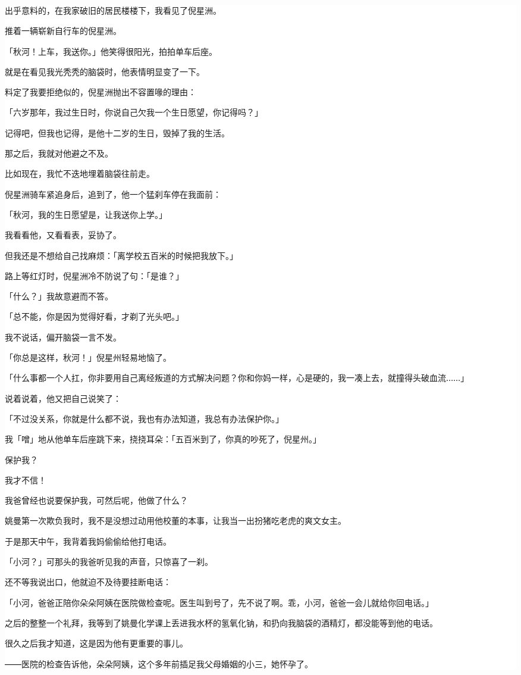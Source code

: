 出乎意料的，在我家破旧的居民楼楼下，我看见了倪星洲。

推着一辆崭新自行车的倪星洲。

「秋河！上车，我送你。」他笑得很阳光，拍拍单车后座。

就是在看见我光秃秃的脑袋时，他表情明显变了一下。

料定了我要拒绝似的，倪星洲抛出不容置喙的理由：

「六岁那年，我过生日时，你说自己欠我一个生日愿望，你记得吗？」

记得吧，但我也记得，是他十二岁的生日，毁掉了我的生活。

那之后，我就对他避之不及。

比如现在，我忙不迭地埋着脑袋往前走。

倪星洲骑车紧追身后，追到了，他一个猛刹车停在我面前：

「秋河，我的生日愿望是，让我送你上学。」

我看看他，又看看表，妥协了。

但我还是不想给自己找麻烦：「离学校五百米的时候把我放下。」

路上等红灯时，倪星洲冷不防说了句：「是谁？」

「什么？」我故意避而不答。

「总不能，你是因为觉得好看，才剃了光头吧。」

我不说话，偏开脑袋一言不发。

「你总是这样，秋河！」倪星州轻易地恼了。

「什么事都一个人扛，你非要用自己离经叛道的方式解决问题？你和你妈一样，心是硬的，我一凑上去，就撞得头破血流……」

说着说着，他又把自己说笑了：

「不过没关系，你就是什么都不说，我也有办法知道，我总有办法保护你。」

我「噌」地从他单车后座跳下来，挠挠耳朵：「五百米到了，你真的吵死了，倪星州。」

保护我？

我才不信！

我爸曾经也说要保护我，可然后呢，他做了什么？

姚曼第一次欺负我时，我不是没想过动用他校董的本事，让我当一出扮猪吃老虎的爽文女主。

于是那天中午，我背着我妈偷偷给他打电话。

「小河？」可那头的我爸听见我的声音，只惊喜了一刹。

还不等我说出口，他就迫不及待要挂断电话：

「小河，爸爸正陪你朵朵阿姨在医院做检查呢。医生叫到号了，先不说了啊。乖，小河，爸爸一会儿就给你回电话。」

之后的整整一个礼拜，我等到了姚曼化学课上丢进我水杯的氢氧化钠，和扔向我脑袋的酒精灯，都没能等到他的电话。

很久之后我才知道，这是因为他有更重要的事儿。

——医院的检查告诉他，朵朵阿姨，这个多年前插足我父母婚姻的小三，她怀孕了。
